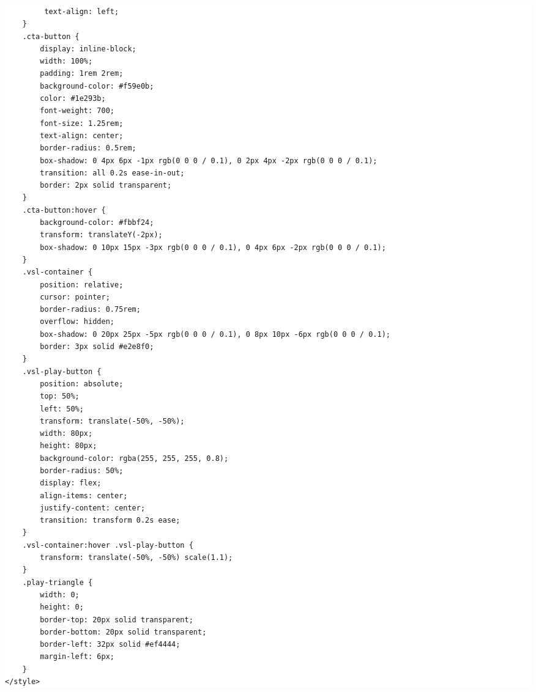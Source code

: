              text-align: left;
        }
        .cta-button {
            display: inline-block;
            width: 100%;
            padding: 1rem 2rem;
            background-color: #f59e0b;
            color: #1e293b;
            font-weight: 700;
            font-size: 1.25rem;
            text-align: center;
            border-radius: 0.5rem;
            box-shadow: 0 4px 6px -1px rgb(0 0 0 / 0.1), 0 2px 4px -2px rgb(0 0 0 / 0.1);
            transition: all 0.2s ease-in-out;
            border: 2px solid transparent;
        }
        .cta-button:hover {
            background-color: #fbbf24;
            transform: translateY(-2px);
            box-shadow: 0 10px 15px -3px rgb(0 0 0 / 0.1), 0 4px 6px -2px rgb(0 0 0 / 0.1);
        }
        .vsl-container {
            position: relative;
            cursor: pointer;
            border-radius: 0.75rem;
            overflow: hidden;
            box-shadow: 0 20px 25px -5px rgb(0 0 0 / 0.1), 0 8px 10px -6px rgb(0 0 0 / 0.1);
            border: 3px solid #e2e8f0;
        }
        .vsl-play-button {
            position: absolute;
            top: 50%;
            left: 50%;
            transform: translate(-50%, -50%);
            width: 80px;
            height: 80px;
            background-color: rgba(255, 255, 255, 0.8);
            border-radius: 50%;
            display: flex;
            align-items: center;
            justify-content: center;
            transition: transform 0.2s ease;
        }
        .vsl-container:hover .vsl-play-button {
            transform: translate(-50%, -50%) scale(1.1);
        }
        .play-triangle {
            width: 0;
            height: 0;
            border-top: 20px solid transparent;
            border-bottom: 20px solid transparent;
            border-left: 32px solid #ef4444;
            margin-left: 6px;
        }
    </style>
</head>
<body class="bg-slate-50">
